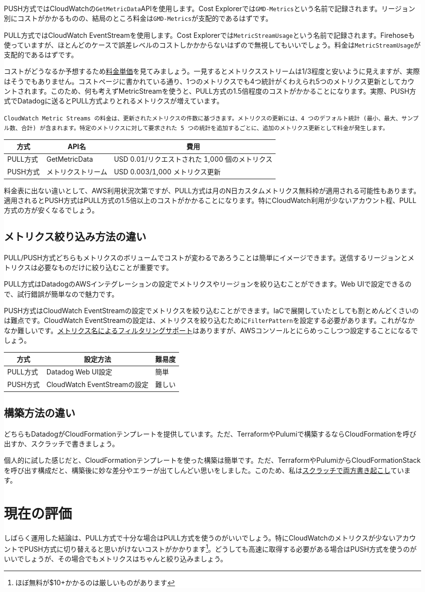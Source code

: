 PUSH方式ではCloudWatchの`GetMetricData`APIを使用します。Cost Explorerでは`GMD-Metrics`という名前で記録されます。リージョン別にコストがかかるものの、結局のところ料金は`GMD-Metrics`が支配的であるはずです。

PULL方式ではCloudWatch EventStreamを使用します。Cost Explorerでは`MetricStreamUsage`という名前で記録されます。Firehoseも使っていますが、ほとんどのケースで誤差レベルのコストしかかからないはずので無視してもいいでしょう。料金は`MetricStreamUsage`が支配的であるはずです。

コストがどうなるか予想するため[料金単価](https://aws.amazon.com/jp/cloudwatch/pricing/)を見てみましょう。一見するとメトリクスストリームは1/3程度と安いように見えますが、実際はそうでもありません。コストページに書かれている通り、1つのメトリクスでも4つ統計がくわえられ5つのメトリクス更新としてカウントされます。このため、何も考えずMetricStreamを使うと、PULL方式の1.5倍程度のコストがかかることになります。実際、PUSH方式でDatadogに送るとPULL方式よりとれるメトリクスが増えています。

```
CloudWatch Metric Streams の料金は、更新されたメトリクスの件数に基づきます。メトリクスの更新には、4 つのデフォルト統計 (最小、最大、サンプル数、合計) が含まれます。特定のメトリクスに対して要求された 5 つの統計を追加するごとに、追加のメトリクス更新として料金が発生します。
```

| 方式 | API名 | 費用 |
| --- | --- | --- |
| PULL方式 | GetMetricData | USD 0.01/リクエストされた 1,000 個のメトリクス |
| PUSH方式 | メトリクストリーム | USD 0.003/1,000 メトリクス更新 |

料金表に出ない違いとして、AWS利用状況次第ですが、PULL方式は月のN日カスタムメトリクス無料枠が適用される可能性もあります。適用されるとPUSH方式はPULL方式の1.5倍以上のコストがかかることになります。特にCloudWatch利用が少ないアカウント程、PULL方式の方が安くなるでしょう。

## メトリクス絞り込み方法の違い

PULL/PUSH方式どちらもメトリクスのボリュームでコストが変わるであろうことは簡単にイメージできます。送信するリージョンとメトリクスは必要なものだけに絞り込むことが重要です。

PULL方式はDatadogのAWSインテグレーションの設定でメトリクスやリージョンを絞り込むことができます。Web UIで設定できるので、試行錯誤が簡単なので魅力です。

PUSH方式はCloudWatch EventStreamの設定でメトリクスを絞り込むことができます。IaCで展開していたとしても割とめんどくさいのは難点です。CloudWatch EventStreamの設定は、メトリクスを絞り込むために`FilterPattern`を設定する必要があります。これがなかなか難しいです。[メトリクス名によるフィルタリングサポート](https://aws.amazon.com/jp/about-aws/whats-new/2023/05/amazon-cloudwatch-metric-streams-filtering-name/)はありますが、AWSコンソールとにらめっこしつつ設定することになるでしょう。

| 方式 | 設定方法 | 難易度 |
| --- | --- | --- |
| PULL方式 | Datadog Web UI設定 | 簡単 |
| PUSH方式 | CloudWatch EventStreamの設定 | 難しい |

## 構築方法の違い

どちらもDatadogがCloudFormationテンプレートを提供しています。ただ、TerraformやPulumiで構築するならCloudFormationを呼び出すか、スクラッチで書きましょう。

個人的に試した感じだと、CloudFormationテンプレートを使った構築は簡単です。ただ、TerraformやPulumiからCloudFormationStackを呼び出す構成だと、構築後に妙な差分やエラーが出てしんどい思いをしました。このため、私は[スクラッチで両方書き起こし](https://tech.guitarrapc.com/entry/2025/02/24/235900)ています。

# 現在の評価

しばらく運用した結論は、PULL方式で十分な場合はPULL方式を使うのがいいでしょう。特にCloudWatchのメトリクスが少ないアカウントでPUSH方式に切り替えると思いがけないコストがかかります[^2]。どうしても高速に取得する必要がある場合はPUSH方式を使うのがいいでしょうが、その場合でもメトリクスはちゃんと絞り込みましょう。


[^1]: 私は反映時間を早くしたかったのが動機
[^2]: ほぼ無料が$10+かかるのは厳しいものがあります